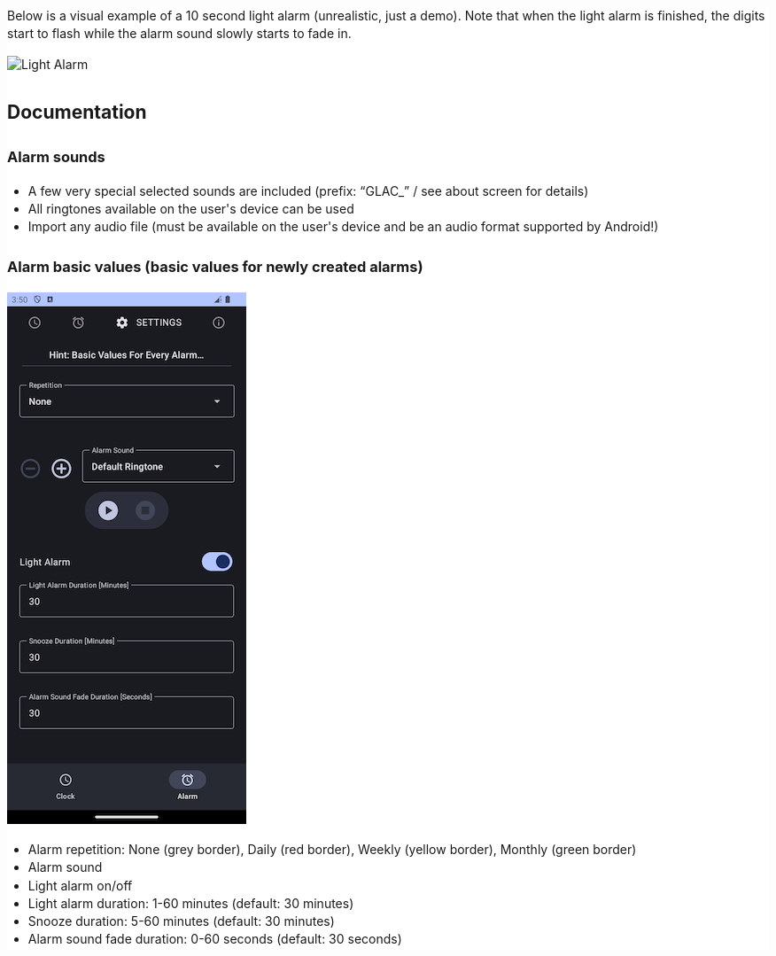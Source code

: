 Below is a visual example of a 10 second light alarm (unrealistic, just a demo). Note that when the light alarm is finished, the digits start to flash while the alarm sound slowly starts to fade in.

<img src="doc/screenshots/LightAlarm.gif" width="270" alt="Light Alarm"/>

## Documentation
### Alarm sounds
- A few very special selected sounds are included (prefix: “GLAC_” / see about screen for details)
- All ringtones available on the user's device can be used
- Import any audio file (must be available on the user's device and be an audio format supported by Android!)

### Alarm basic values (basic values for newly created alarms)
![Alarm Settings](doc/screenshots/AlarmSettings.png)
- Alarm repetition: None (grey border), Daily (red border), Weekly (yellow border), Monthly (green border)
- Alarm sound
- Light alarm on/off
- Light alarm duration: 1-60 minutes (default: 30 minutes)
- Snooze duration: 5-60 minutes (default: 30 minutes)
- Alarm sound fade duration: 0-60 seconds (default: 30 seconds)
